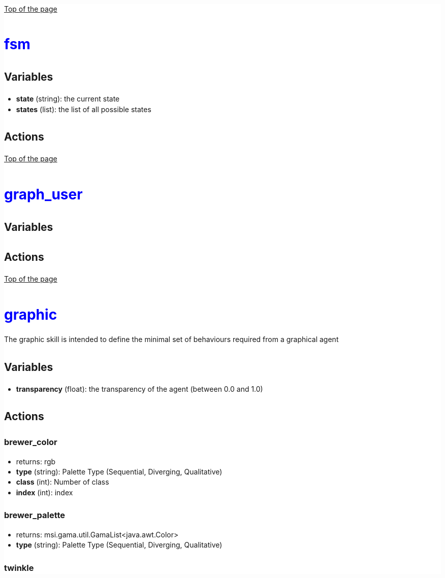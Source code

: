 [Top of the page](#Table_of_Contents)

# <font color='blue'> fsm </font>

## Variables

  * **state** (string): the current state
  * **states** (list): the list of all possible states

## Actions


[Top of the page](#Table_of_Contents)

# <font color='blue'> graph_user </font>

## Variables


## Actions


[Top of the page](#Table_of_Contents)

# <font color='blue'> graphic </font>
The graphic skill is intended to define the minimal set of behaviours required from a graphical agent
## Variables

  * **transparency** (float): the transparency of the agent (between 0.0 and 1.0)

## Actions


### **brewer\_color**

  * returns: rgb
  * **type** (string): Palette Type (Sequential, Diverging, Qualitative)
  * **class** (int): Number of class
  * **index** (int): index

### **brewer\_palette**

  * returns: msi.gama.util.GamaList<java.awt.Color>
  * **type** (string): Palette Type (Sequential, Diverging, Qualitative)

### **twinkle**
